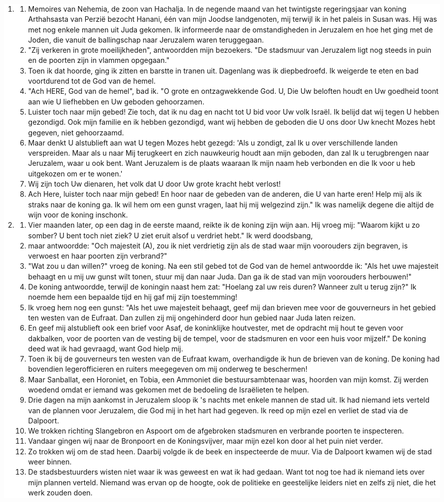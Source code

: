 <ol>
  <li>
    <ol>
      <li>Memoires van Nehemia, de zoon van Hachalja. In de negende maand van het twintigste regeringsjaar van koning Arthahsasta van Perzië bezocht Hanani, één van mijn Joodse landgenoten, mij terwijl ik in het paleis in Susan was. Hij was met nog enkele mannen uit Juda gekomen. Ik informeerde naar de omstandigheden in Jeruzalem en hoe het ging met de Joden, die vanuit de ballingschap naar Jeruzalem waren teruggegaan.</li>
      <li>"Zij verkeren in grote moeilijkheden", antwoordden mijn bezoekers. "De stadsmuur van Jeruzalem ligt nog steeds in puin en de poorten zijn in vlammen opgegaan."</li>
      <li>Toen ik dat hoorde, ging ik zitten en barstte in tranen uit. Dagenlang was ik diepbedroefd. Ik weigerde te eten en bad voortdurend tot de God van de hemel.</li>
      <li>"Ach HERE, God van de hemel", bad ik. "O grote en ontzagwekkende God. U, Die Uw beloften houdt en Uw goedheid toont aan wie U liefhebben en Uw geboden gehoorzamen.</li>
      <li>Luister toch naar mijn gebed! Zie toch, dat ik nu dag en nacht tot U bid voor Uw volk Israël. Ik belijd dat wij tegen U hebben gezondigd. Ook mijn familie en ik hebben gezondigd, want wij hebben de geboden die U ons door Uw knecht Mozes hebt gegeven, niet gehoorzaamd.</li>
      <li>Maar denkt U alstublieft aan wat U tegen Mozes hebt gezegd: 'Als u zondigt, zal Ik u over verschillende landen verspreiden. Maar als u naar Mij terugkeert en zich nauwkeurig houdt aan mijn geboden, dan zal Ik u terugbrengen naar Jeruzalem, waar u ook bent. Want Jeruzalem is de plaats waaraan Ik mijn naam heb verbonden en die Ik voor u heb uitgekozen om er te wonen.'</li>
      <li>Wij zijn toch Uw dienaren, het volk dat U door Uw grote kracht hebt verlost!</li>
      <li>Ach Here, luister toch naar mijn gebed! En hoor naar de gebeden van de anderen, die U van harte eren! Help mij als ik straks naar de koning ga. Ik wil hem om een gunst vragen, laat hij mij welgezind zijn." Ik was namelijk degene die altijd de wijn voor de koning inschonk.</li>
    </ol>
  </li>
  <li>
    <ol>
      <li>Vier maanden later, op een dag in de eerste maand, reikte ik de koning zijn wijn aan. Hij vroeg mij: "Waarom kijkt u zo somber? U bent toch niet ziek? U ziet eruit alsof u verdriet hebt." Ik werd doodsbang,</li>
      <li>maar antwoordde: "Och majesteit (A), zou ik niet verdrietig zijn als de stad waar mijn voorouders zijn begraven, is verwoest en haar poorten zijn verbrand?"</li>
      <li>"Wat zou u dan willen?" vroeg de koning. Na een stil gebed tot de God van de hemel antwoordde ik: "Als het uwe majesteit behaagt en u mij uw gunst wilt tonen, stuur mij dan naar Juda. Dan ga ik de stad van mijn voorouders herbouwen!"</li>
      <li>De koning antwoordde, terwijl de koningin naast hem zat: "Hoelang zal uw reis duren? Wanneer zult u terug zijn?" Ik noemde hem een bepaalde tijd en hij gaf mij zijn toestemming!</li>
      <li>Ik vroeg hem nog een gunst: "Als het uwe majesteit behaagt, geef mij dan brieven mee voor de gouverneurs in het gebied ten westen van de Eufraat. Dan zullen zij mij ongehinderd door hun gebied naar Juda laten reizen.</li>
      <li>En geef mij alstublieft ook een brief voor Asaf, de koninklijke houtvester, met de opdracht mij hout te geven voor dakbalken, voor de poorten van de vesting bij de tempel, voor de stadsmuren en voor een huis voor mijzelf." De koning deed wat ik had gevraagd, want God hielp mij.</li>
      <li>Toen ik bij de gouverneurs ten westen van de Eufraat kwam, overhandigde ik hun de brieven van de koning. De koning had bovendien legerofficieren en ruiters meegegeven om mij onderweg te beschermen!</li>
      <li>Maar Sanballat, een Horoniet, en Tobia, een Ammoniet die bestuursambtenaar was, hoorden van mijn komst. Zij werden woedend omdat er iemand was gekomen met de bedoeling de Israëlieten te helpen.</li>
      <li>Drie dagen na mijn aankomst in Jeruzalem sloop ik 's nachts met enkele mannen de stad uit. Ik had niemand iets verteld van de plannen voor Jeruzalem, die God mij in het hart had gegeven. Ik reed op mijn ezel en verliet de stad via de Dalpoort.</li>
      <li>We trokken richting Slangebron en Aspoort om de afgebroken stadsmuren en verbrande poorten te inspecteren.</li>
      <li>Vandaar gingen wij naar de Bronpoort en de Koningsvijver, maar mijn ezel kon door al het puin niet verder.</li>
      <li>Zo trokken wij om de stad heen. Daarbij volgde ik de beek en inspecteerde de muur. Via de Dalpoort kwamen wij de stad weer binnen.</li>
      <li>De stadsbestuurders wisten niet waar ik was geweest en wat ik had gedaan. Want tot nog toe had ik niemand iets over mijn plannen verteld. Niemand was ervan op de hoogte, ook de politieke en geestelijke leiders niet en zelfs zij niet, die het werk zouden doen.</li>